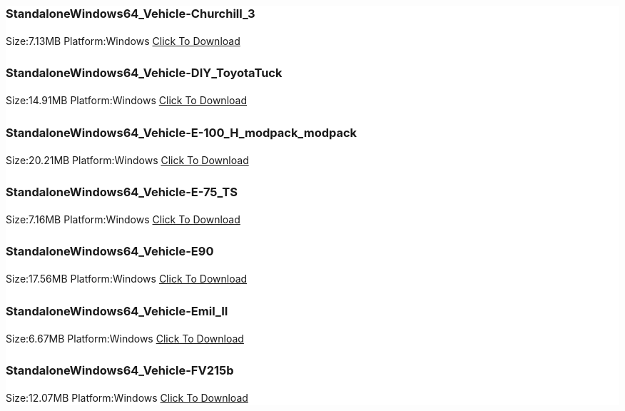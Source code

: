 ### StandaloneWindows64_Vehicle-Churchill_3


Size:7.13MB
Platform:Windows
[Click To Download](https://github.com/Doreamonsky/Panzer-War-Mod-Storage/blob/master/Win/StandaloneWindows64_Vehicle-Churchill_3.modpack?raw=true)

### StandaloneWindows64_Vehicle-DIY_ToyotaTuck


Size:14.91MB
Platform:Windows
[Click To Download](https://github.com/Doreamonsky/Panzer-War-Mod-Storage/blob/master/Win/StandaloneWindows64_Vehicle-DIY_ToyotaTuck.modpack?raw=true)

### StandaloneWindows64_Vehicle-E-100_H_modpack_modpack


Size:20.21MB
Platform:Windows
[Click To Download](https://github.com/Doreamonsky/Panzer-War-Mod-Storage/blob/master/Win/StandaloneWindows64_Vehicle-E-100_H_modpack_modpack.modpack?raw=true)

### StandaloneWindows64_Vehicle-E-75_TS


Size:7.16MB
Platform:Windows
[Click To Download](https://github.com/Doreamonsky/Panzer-War-Mod-Storage/blob/master/Win/StandaloneWindows64_Vehicle-E-75_TS.modpack?raw=true)

### StandaloneWindows64_Vehicle-E90


Size:17.56MB
Platform:Windows
[Click To Download](https://github.com/Doreamonsky/Panzer-War-Mod-Storage/blob/master/Win/StandaloneWindows64_Vehicle-E90.modpack?raw=true)

### StandaloneWindows64_Vehicle-Emil_II


Size:6.67MB
Platform:Windows
[Click To Download](https://github.com/Doreamonsky/Panzer-War-Mod-Storage/blob/master/Win/StandaloneWindows64_Vehicle-Emil_II.modpack?raw=true)

### StandaloneWindows64_Vehicle-FV215b


Size:12.07MB
Platform:Windows
[Click To Download](https://github.com/Doreamonsky/Panzer-War-Mod-Storage/blob/master/Win/StandaloneWindows64_Vehicle-FV215b.modpack?raw=true)
